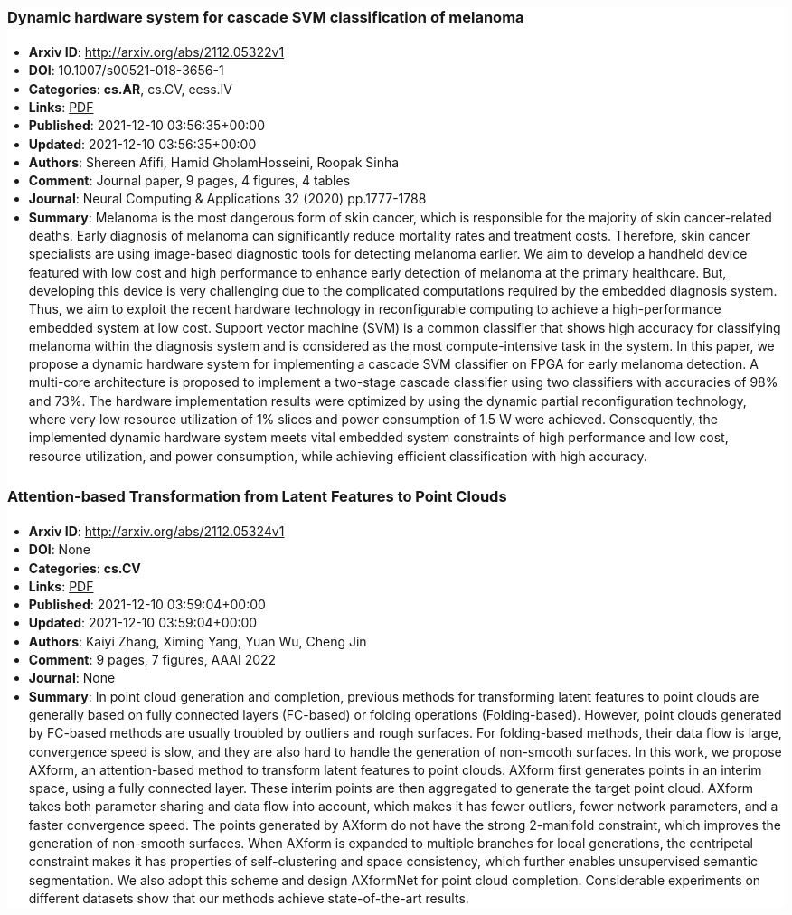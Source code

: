 

### Dynamic hardware system for cascade SVM classification of melanoma
- **Arxiv ID**: http://arxiv.org/abs/2112.05322v1
- **DOI**: 10.1007/s00521-018-3656-1
- **Categories**: **cs.AR**, cs.CV, eess.IV
- **Links**: [PDF](http://arxiv.org/pdf/2112.05322v1)
- **Published**: 2021-12-10 03:56:35+00:00
- **Updated**: 2021-12-10 03:56:35+00:00
- **Authors**: Shereen Afifi, Hamid GholamHosseini, Roopak Sinha
- **Comment**: Journal paper, 9 pages, 4 figures, 4 tables
- **Journal**: Neural Computing & Applications 32 (2020) pp.1777-1788
- **Summary**: Melanoma is the most dangerous form of skin cancer, which is responsible for the majority of skin cancer-related deaths. Early diagnosis of melanoma can significantly reduce mortality rates and treatment costs. Therefore, skin cancer specialists are using image-based diagnostic tools for detecting melanoma earlier. We aim to develop a handheld device featured with low cost and high performance to enhance early detection of melanoma at the primary healthcare. But, developing this device is very challenging due to the complicated computations required by the embedded diagnosis system. Thus, we aim to exploit the recent hardware technology in reconfigurable computing to achieve a high-performance embedded system at low cost. Support vector machine (SVM) is a common classifier that shows high accuracy for classifying melanoma within the diagnosis system and is considered as the most compute-intensive task in the system. In this paper, we propose a dynamic hardware system for implementing a cascade SVM classifier on FPGA for early melanoma detection. A multi-core architecture is proposed to implement a two-stage cascade classifier using two classifiers with accuracies of 98% and 73%. The hardware implementation results were optimized by using the dynamic partial reconfiguration technology, where very low resource utilization of 1% slices and power consumption of 1.5 W were achieved. Consequently, the implemented dynamic hardware system meets vital embedded system constraints of high performance and low cost, resource utilization, and power consumption, while achieving efficient classification with high accuracy.



### Attention-based Transformation from Latent Features to Point Clouds
- **Arxiv ID**: http://arxiv.org/abs/2112.05324v1
- **DOI**: None
- **Categories**: **cs.CV**
- **Links**: [PDF](http://arxiv.org/pdf/2112.05324v1)
- **Published**: 2021-12-10 03:59:04+00:00
- **Updated**: 2021-12-10 03:59:04+00:00
- **Authors**: Kaiyi Zhang, Ximing Yang, Yuan Wu, Cheng Jin
- **Comment**: 9 pages, 7 figures, AAAI 2022
- **Journal**: None
- **Summary**: In point cloud generation and completion, previous methods for transforming latent features to point clouds are generally based on fully connected layers (FC-based) or folding operations (Folding-based). However, point clouds generated by FC-based methods are usually troubled by outliers and rough surfaces. For folding-based methods, their data flow is large, convergence speed is slow, and they are also hard to handle the generation of non-smooth surfaces. In this work, we propose AXform, an attention-based method to transform latent features to point clouds. AXform first generates points in an interim space, using a fully connected layer. These interim points are then aggregated to generate the target point cloud. AXform takes both parameter sharing and data flow into account, which makes it has fewer outliers, fewer network parameters, and a faster convergence speed. The points generated by AXform do not have the strong 2-manifold constraint, which improves the generation of non-smooth surfaces. When AXform is expanded to multiple branches for local generations, the centripetal constraint makes it has properties of self-clustering and space consistency, which further enables unsupervised semantic segmentation. We also adopt this scheme and design AXformNet for point cloud completion. Considerable experiments on different datasets show that our methods achieve state-of-the-art results.
